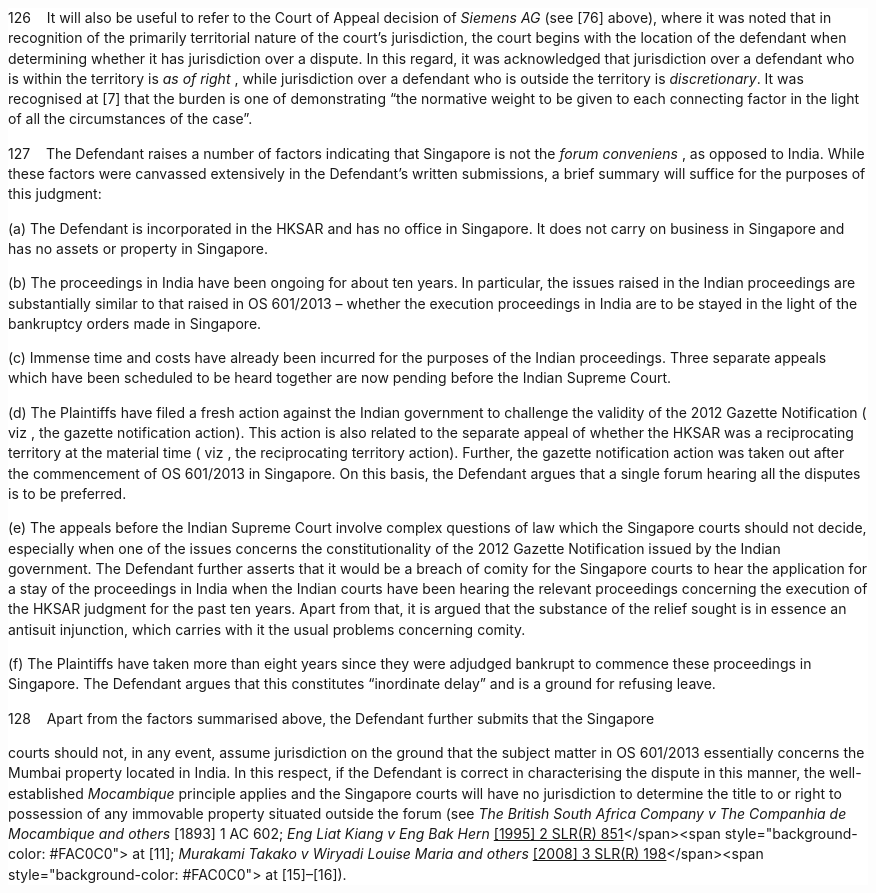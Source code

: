 126    It will also be useful to refer to the Court of Appeal decision of _Siemens AG_ (see [76] above), where it was noted that in recognition of the primarily territorial nature of the court’s jurisdiction, the court begins with the location of the defendant when determining whether it has jurisdiction over a dispute. In this regard, it was acknowledged that jurisdiction over a defendant who is within the territory is _as of right_ , while jurisdiction over a defendant who is outside the territory is _discretionary_. It was recognised at [7] that the burden is one of demonstrating “the normative weight to be given to each connecting factor in the light of all the circumstances of the case”. 

127    The Defendant raises a number of factors indicating that Singapore is not the _forum conveniens_ , as opposed to India. While these factors were canvassed extensively in the Defendant’s written submissions, a brief summary will suffice for the purposes of this judgment: 

 (a) The Defendant is incorporated in the HKSAR and has no office in Singapore. It does not carry on business in Singapore and has no assets or property in Singapore. 

 (b) The proceedings in India have been ongoing for about ten years. In particular, the issues raised in the Indian proceedings are substantially similar to that raised in OS 601/2013 – whether the execution proceedings in India are to be stayed in the light of the bankruptcy orders made in Singapore. 

 (c) Immense time and costs have already been incurred for the purposes of the Indian proceedings. Three separate appeals which have been scheduled to be heard together are now pending before the Indian Supreme Court. 

 (d) The Plaintiffs have filed a fresh action against the Indian government to challenge the validity of the 2012 Gazette Notification ( viz , the gazette notification action). This action is also related to the separate appeal of whether the HKSAR was a reciprocating territory at the material time ( viz , the reciprocating territory action). Further, the gazette notification action was taken out after the commencement of OS 601/2013 in Singapore. On this basis, the Defendant argues that a single forum hearing all the disputes is to be preferred. 

 (e) The appeals before the Indian Supreme Court involve complex questions of law which the Singapore courts should not decide, especially when one of the issues concerns the constitutionality of the 2012 Gazette Notification issued by the Indian government. The Defendant further asserts that it would be a breach of comity for the Singapore courts to hear the application for a stay of the proceedings in India when the Indian courts have been hearing the relevant proceedings concerning the execution of the HKSAR judgment for the past ten years. Apart from that, it is argued that the substance of the relief sought is in essence an antisuit injunction, which carries with it the usual problems concerning comity. 

 (f) The Plaintiffs have taken more than eight years since they were adjudged bankrupt to commence these proceedings in Singapore. The Defendant argues that this constitutes “inordinate delay” and is a ground for refusing leave. 

128    Apart from the factors summarised above, the Defendant further submits that the Singapore 


courts should not, in any event, assume jurisdiction on the ground that the subject matter in OS 601/2013 essentially concerns the Mumbai property located in India. In this respect, if the Defendant is correct in characterising the dispute in this manner, the well-established _Mocambique_ principle applies and the Singapore courts will have no jurisdiction to determine the title to or right to possession of any immovable property situated outside the forum (see _The British South Africa Company v The Companhia de Mocambique and others_ [1893] 1 AC 602; _Eng Liat Kiang v Eng Bak Hern_ [[1995] 2 SLR(R) 851]("https://www.open.gov.sg")</span><span style="background-color: #FAC0C0"> at [11]; _Murakami Takako v Wiryadi Louise Maria and others_ [[2008] 3 SLR(R) 198]("https://www.open.gov.sg")</span><span style="background-color: #FAC0C0"> at [15]–[16]). 
